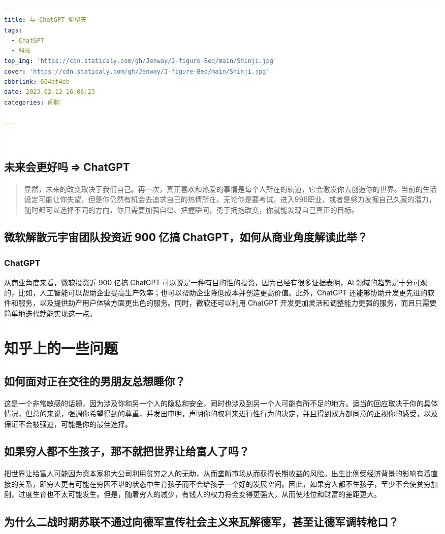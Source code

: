 ```yaml
---
title: 与 ChatGPT 聊聊天
tags:
  - ChatGPT
  - 科技
top_img: 'https://cdn.staticaly.com/gh/Jenway/J-figure-Bed/main/Shinji.jpg'
cover: 'https://cdn.staticaly.com/gh/Jenway/J-figure-Bed/main/Shinji.jpg'
abbrlink: 664ef4eb
date: 2023-02-12 16:06:23
categories: 闲聊
  
---
```

<meting-js
    server="netease"
    type="song"
    autoplay="false"
    id="1431321684">  
</meting-js>

未来会更好吗 => ChatGPT
---

> 显然，未来的改变取决于我们自己。再一次，真正喜欢和热爱的事情是每个人所在的轨道，它会激发你去创造你的世界。当前的生活设定可能让你失望，但是你仍然有机会去追求自己的热情所在。无论你是要考试，进入996职业，或者是努力发掘自己久藏的潜力，随时都可以选择不同的方向，你只需要加强自律、把握瞬间，勇于拥抱改变，你就能发现自己真正的目标。

## 微软解散元宇宙团队投资近 900 亿搞 ChatGPT，如何从商业角度解读此举？

### ChatGPT

从商业角度来看，微软投资近 900 亿搞 ChatGPT 可以说是一种有目的性的投资，因为已经有很多证据表明，AI 领域的趋势是十分可观的，比如，人工智能可以帮助企业提高生产效率；也可以帮助企业降低成本并创造更高价值。此外，ChatGPT 还能够协助开发更先进的软件和服务，以及提供助产用户体验方面更出色的服务。同时，微软还可以利用 ChatGPT 开发更加灵活和调整能力更强的服务，而且只需要简单地迭代就能实现这一点。

# 知乎上的一些问题

## 如何面对正在交往的男朋友总想睡你？

这是一个非常敏感的话题，因为涉及你和另一个人的隐私和安全，同时也涉及到另一个人可能有所不足的地方。适当的回应取决于你的具体情况，但总的来说，强调你希望得到的尊重，并发出申明，声明你的权利来进行性行为的决定，并且得到双方都同意的正视你的感受，以及保证不会被强迫，可能是你的最佳选择。

## 如果穷人都不生孩子，那不就把世界让给富人了吗？

把世界让给富人可能因为资本家和大公司利用贫穷之人的无助，从而垄断市场从而获得长期收益的风险。出生比例受经济背景的影响有着直接的关系，即穷人更有可能在穷困不堪的状态中生育孩子而不会给孩子一个好的发展空间。因此，如果穷人都不生孩子，至少不会使贫穷加剧，过度生育也不太可能发生。但是，随着穷人的减少，有钱人的权力将会变得更强大，从而使地位和财富的差距更大。

## 为什么二战时期苏联不通过向德军宣传社会主义来瓦解德军，甚至让德军调转枪口？
